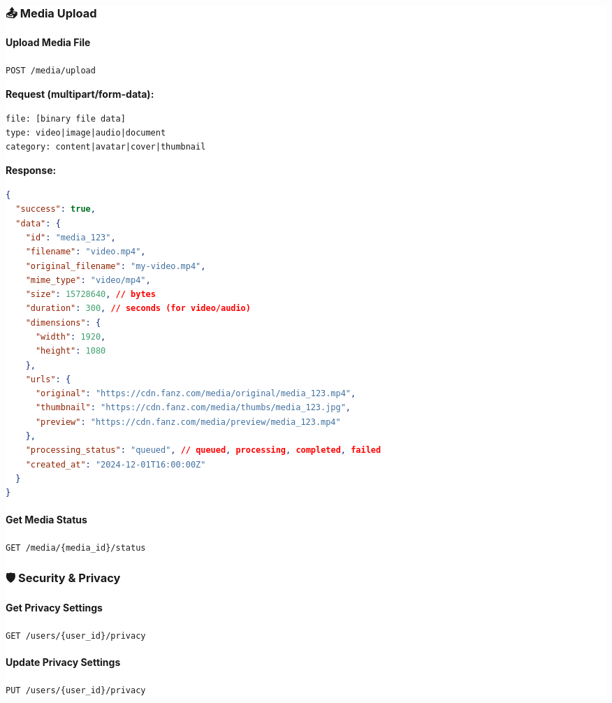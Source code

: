 ### 📤 Media Upload

#### Upload Media File
```http
POST /media/upload
```

**Request (multipart/form-data):**
```
file: [binary file data]
type: video|image|audio|document
category: content|avatar|cover|thumbnail
```

**Response:**
```json
{
  "success": true,
  "data": {
    "id": "media_123",
    "filename": "video.mp4",
    "original_filename": "my-video.mp4",
    "mime_type": "video/mp4",
    "size": 15728640, // bytes
    "duration": 300, // seconds (for video/audio)
    "dimensions": {
      "width": 1920,
      "height": 1080
    },
    "urls": {
      "original": "https://cdn.fanz.com/media/original/media_123.mp4",
      "thumbnail": "https://cdn.fanz.com/media/thumbs/media_123.jpg",
      "preview": "https://cdn.fanz.com/media/preview/media_123.mp4"
    },
    "processing_status": "queued", // queued, processing, completed, failed
    "created_at": "2024-12-01T16:00:00Z"
  }
}
```

#### Get Media Status
```http
GET /media/{media_id}/status
```

### 🛡️ Security & Privacy

#### Get Privacy Settings
```http
GET /users/{user_id}/privacy
```

#### Update Privacy Settings
```http
PUT /users/{user_id}/privacy
```
